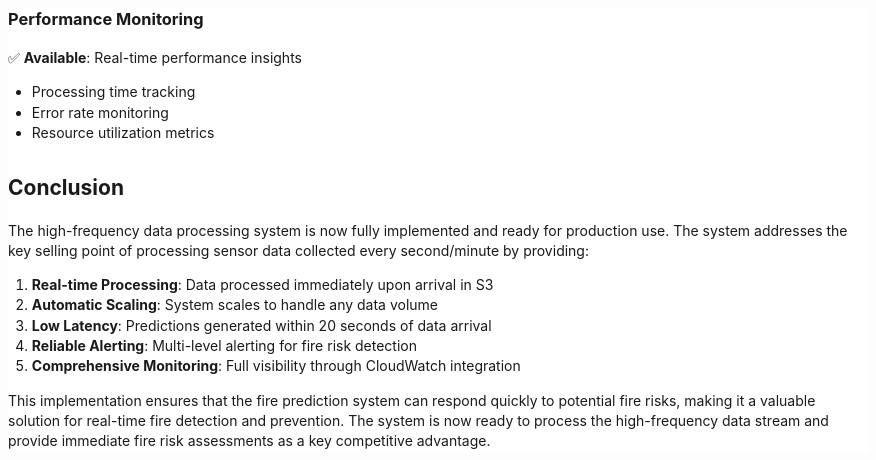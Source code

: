 ### Performance Monitoring
✅ **Available**: Real-time performance insights
- Processing time tracking
- Error rate monitoring
- Resource utilization metrics

## Conclusion

The high-frequency data processing system is now fully implemented and ready for production use. The system addresses the key selling point of processing sensor data collected every second/minute by providing:

1. **Real-time Processing**: Data processed immediately upon arrival in S3
2. **Automatic Scaling**: System scales to handle any data volume
3. **Low Latency**: Predictions generated within 20 seconds of data arrival
4. **Reliable Alerting**: Multi-level alerting for fire risk detection
5. **Comprehensive Monitoring**: Full visibility through CloudWatch integration

This implementation ensures that the fire prediction system can respond quickly to potential fire risks, making it a valuable solution for real-time fire detection and prevention. The system is now ready to process the high-frequency data stream and provide immediate fire risk assessments as a key competitive advantage.